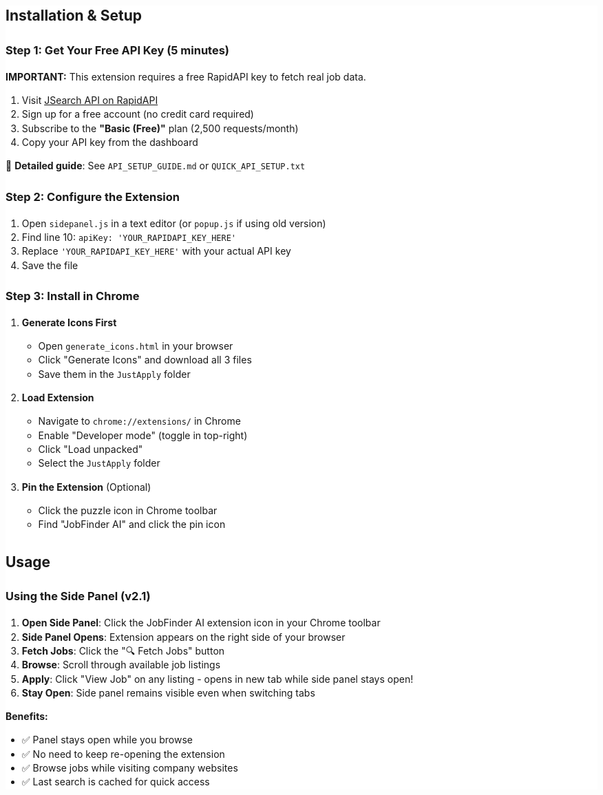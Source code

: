 ## Installation & Setup

### Step 1: Get Your Free API Key (5 minutes)

**IMPORTANT:** This extension requires a free RapidAPI key to fetch real job data.

1. Visit [JSearch API on RapidAPI](https://rapidapi.com/letscrape-6bRBa3QguO5/api/jsearch)
2. Sign up for a free account (no credit card required)
3. Subscribe to the **"Basic (Free)"** plan (2,500 requests/month)
4. Copy your API key from the dashboard

📖 **Detailed guide**: See `API_SETUP_GUIDE.md` or `QUICK_API_SETUP.txt`

### Step 2: Configure the Extension

1. Open `sidepanel.js` in a text editor (or `popup.js` if using old version)
2. Find line 10: `apiKey: 'YOUR_RAPIDAPI_KEY_HERE'`
3. Replace `'YOUR_RAPIDAPI_KEY_HERE'` with your actual API key
4. Save the file

### Step 3: Install in Chrome

1. **Generate Icons First**
   - Open `generate_icons.html` in your browser
   - Click "Generate Icons" and download all 3 files
   - Save them in the `JustApply` folder

2. **Load Extension**
   - Navigate to `chrome://extensions/` in Chrome
   - Enable "Developer mode" (toggle in top-right)
   - Click "Load unpacked"
   - Select the `JustApply` folder

3. **Pin the Extension** (Optional)
   - Click the puzzle icon in Chrome toolbar
   - Find "JobFinder AI" and click the pin icon

## Usage

### Using the Side Panel (v2.1)

1. **Open Side Panel**: Click the JobFinder AI extension icon in your Chrome toolbar
2. **Side Panel Opens**: Extension appears on the right side of your browser
3. **Fetch Jobs**: Click the "🔍 Fetch Jobs" button
4. **Browse**: Scroll through available job listings
5. **Apply**: Click "View Job" on any listing - opens in new tab while side panel stays open!
6. **Stay Open**: Side panel remains visible even when switching tabs

**Benefits:**
- ✅ Panel stays open while you browse
- ✅ No need to keep re-opening the extension
- ✅ Browse jobs while visiting company websites
- ✅ Last search is cached for quick access
